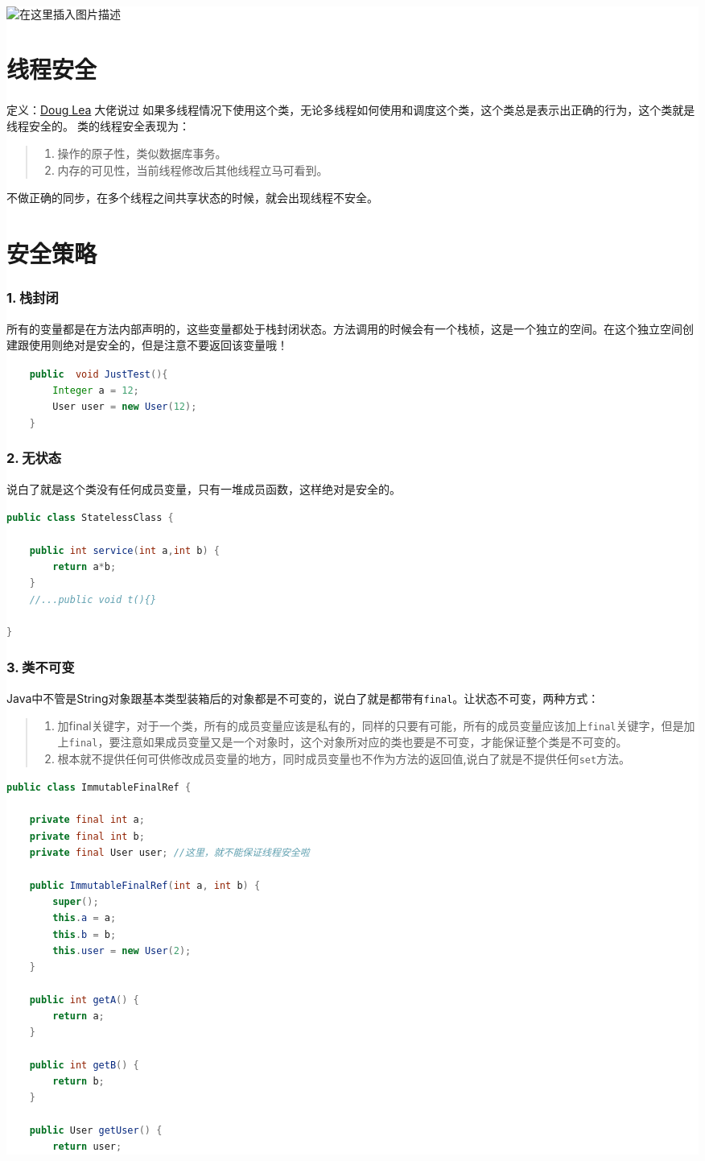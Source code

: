 ﻿![在这里插入图片描述](https://img-blog.csdnimg.cn/20200403233704573.jpg)
# 线程安全
定义：[Doug Lea](http://ifeve.com/doug-lea/) 大佬说过 如果多线程情况下使用这个类，无论多线程如何使用和调度这个类，这个类总是表示出正确的行为，这个类就是线程安全的。
类的线程安全表现为：
> 1. 操作的原子性，类似数据库事务。
> 2. 内存的可见性，当前线程修改后其他线程立马可看到。

不做正确的同步，在多个线程之间共享状态的时候，就会出现线程不安全。

# 安全策略
### 1. 栈封闭
所有的变量都是在方法内部声明的，这些变量都处于栈封闭状态。方法调用的时候会有一个栈桢，这是一个独立的空间。在这个独立空间创建跟使用则绝对是安全的，但是注意不要返回该变量哦！
```java
	public  void JustTest(){
		Integer a = 12;
		User user = new User(12);
	}
```
### 2. 无状态
说白了就是这个类没有任何成员变量，只有一堆成员函数，这样绝对是安全的。
```java
public class StatelessClass {
	
	public int service(int a,int b) {
		return a*b;
	}
	//...public void t(){}

}
```
### 3. 	类不可变
Java中不管是String对象跟基本类型装箱后的对象都是不可变的，说白了就是都带有`final`。让状态不可变，两种方式：
> 1. 加final关键字，对于一个类，所有的成员变量应该是私有的，同样的只要有可能，所有的成员变量应该加上`final`关键字，但是加上`final`，要注意如果成员变量又是一个对象时，这个对象所对应的类也要是不可变，才能保证整个类是不可变的。
> 2. 根本就不提供任何可供修改成员变量的地方，同时成员变量也不作为方法的返回值,说白了就是不提供任何`set`方法。

```java
public class ImmutableFinalRef {
	
	private final int a;
	private final int b;
	private final User user; //这里，就不能保证线程安全啦
	
	public ImmutableFinalRef(int a, int b) {
		super();
		this.a = a;
		this.b = b;
		this.user = new User(2);
	}

	public int getA() {
		return a;
	}

	public int getB() {
		return b;
	}
	
	public User getUser() {
		return user;
```